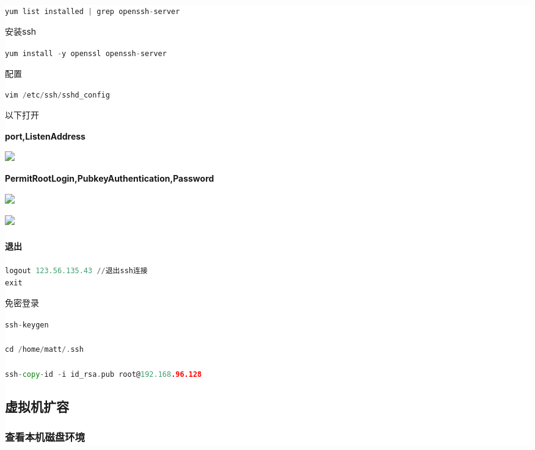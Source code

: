 
```java
yum list installed | grep openssh-server
```

安装ssh

```java
yum install -y openssl openssh-server
```

配置

```java
vim /etc/ssh/sshd_config
```

以下打开

**port,ListenAddress**

![](https://raw.githubusercontent.com/imattdu/img/main/img/20201218140734.png)



**PermitRootLogin,PubkeyAuthentication,Password**



![](https://raw.githubusercontent.com/imattdu/img/main/img/20201218140817.png)



![](https://raw.githubusercontent.com/imattdu/img/main/img/20201218140845.png)



#### 退出

```python
logout 123.56.135.43 //退出ssh连接
exit
```



免密登录

```go
ssh-keygen

cd /home/matt/.ssh
    
ssh-copy-id -i id_rsa.pub root@192.168.96.128
```





## 虚拟机扩容

### 查看本机磁盘环境
